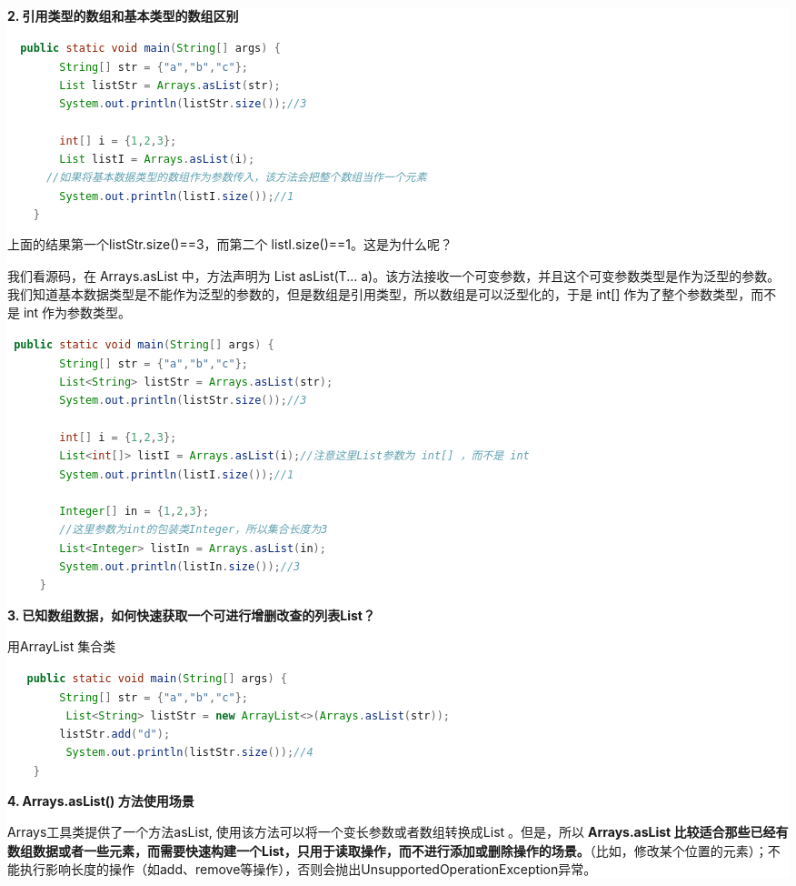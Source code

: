 **2. 引用类型的数组和基本类型的数组区别**

```java
  public static void main(String[] args) {
        String[] str = {"a","b","c"};
        List listStr = Arrays.asList(str);
        System.out.println(listStr.size());//3

        int[] i = {1,2,3};
        List listI = Arrays.asList(i);
      //如果将基本数据类型的数组作为参数传入，该方法会把整个数组当作一个元素
        System.out.println(listI.size());//1
    }
```

上面的结果第一个listStr.size()==3，而第二个 listI.size()==1。这是为什么呢？

我们看源码，在 Arrays.asList 中，方法声明为 <T> List<T> asList(T... a)。该方法接收一个可变参数，并且这个可变参数类型是作为泛型的参数。我们知道基本数据类型是不能作为泛型的参数的，但是数组是引用类型，所以数组是可以泛型化的，于是 int[] 作为了整个参数类型，而不是 int 作为参数类型。



```java
 public static void main(String[] args) {
        String[] str = {"a","b","c"};
        List<String> listStr = Arrays.asList(str);
        System.out.println(listStr.size());//3

        int[] i = {1,2,3};
        List<int[]> listI = Arrays.asList(i);//注意这里List参数为 int[] ，而不是 int
        System.out.println(listI.size());//1

        Integer[] in = {1,2,3};
        //这里参数为int的包装类Integer，所以集合长度为3
        List<Integer> listIn = Arrays.asList(in);
        System.out.println(listIn.size());//3
     }
```

**3. 已知数组数据，如何快速获取一个可进行增删改查的列表List？**

用ArrayList 集合类

```java
   public static void main(String[] args) {
        String[] str = {"a","b","c"};
         List<String> listStr = new ArrayList<>(Arrays.asList(str));
        listStr.add("d");
         System.out.println(listStr.size());//4
    }
```

**4. Arrays.asList() 方法使用场景**

Arrays工具类提供了一个方法asList, 使用该方法可以将一个变长参数或者数组转换成List 。但是，所以 **Arrays.asList 比较适合那些已经有数组数据或者一些元素，而需要快速构建一个List，只用于读取操作，而不进行添加或删除操作的场景。**（比如，修改某个位置的元素）；不能执行影响长度的操作（如add、remove等操作），否则会抛出UnsupportedOperationException异常。
